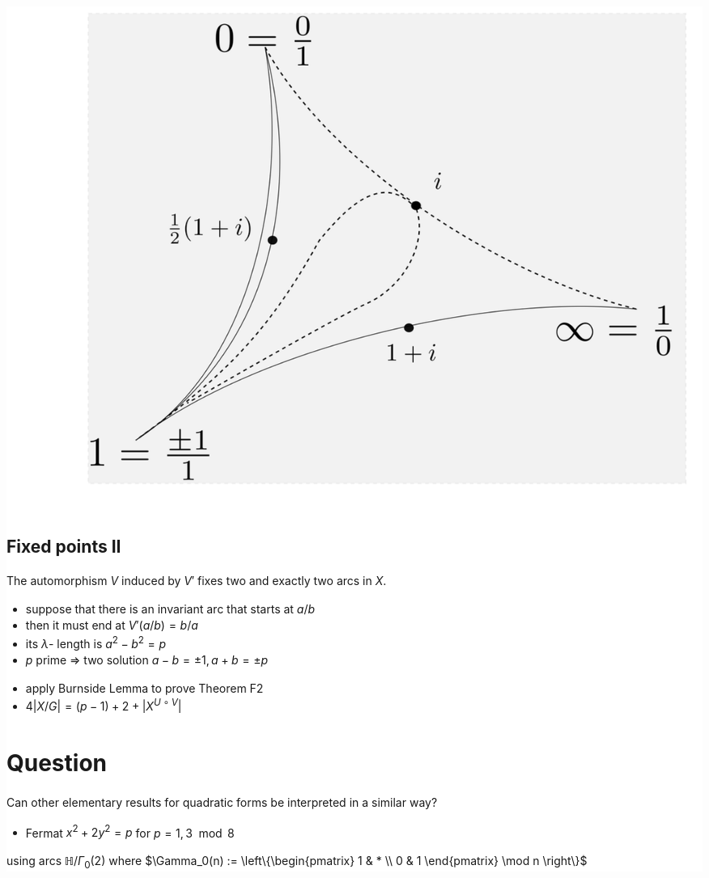 ![bg left 100%](./3sphere.svg)



#

## Fixed points II

The automorphism $V$ induced by $V'$ 
fixes two and exactly two arcs in $X$.

* suppose that there is an invariant arc that starts at $a/b$
* then it must end at $V'(a/b) = b/a$ 
* its $\lambda$- length is $a^2 - b^2 = p$
* $p$ prime $\Rightarrow$ two solution $a-b= \pm 1, a+b= \pm p$

- apply Burnside Lemma to prove Theorem F2
- $4 |X/G| = (p-1) + 2 + |X^{U\circ V}|$

# Question


Can other elementary results for quadratic forms be interpreted in a similar way?

- Fermat $x^2 + 2y^2 = p$ for $p = 1, 3 \mod 8$

using arcs $\mathbb{H}/\Gamma_0(2)$ where $\Gamma_0(n) := \left\{\begin{pmatrix} 1 & * \\ 0 & 1 \end{pmatrix} \mod n \right\}$




